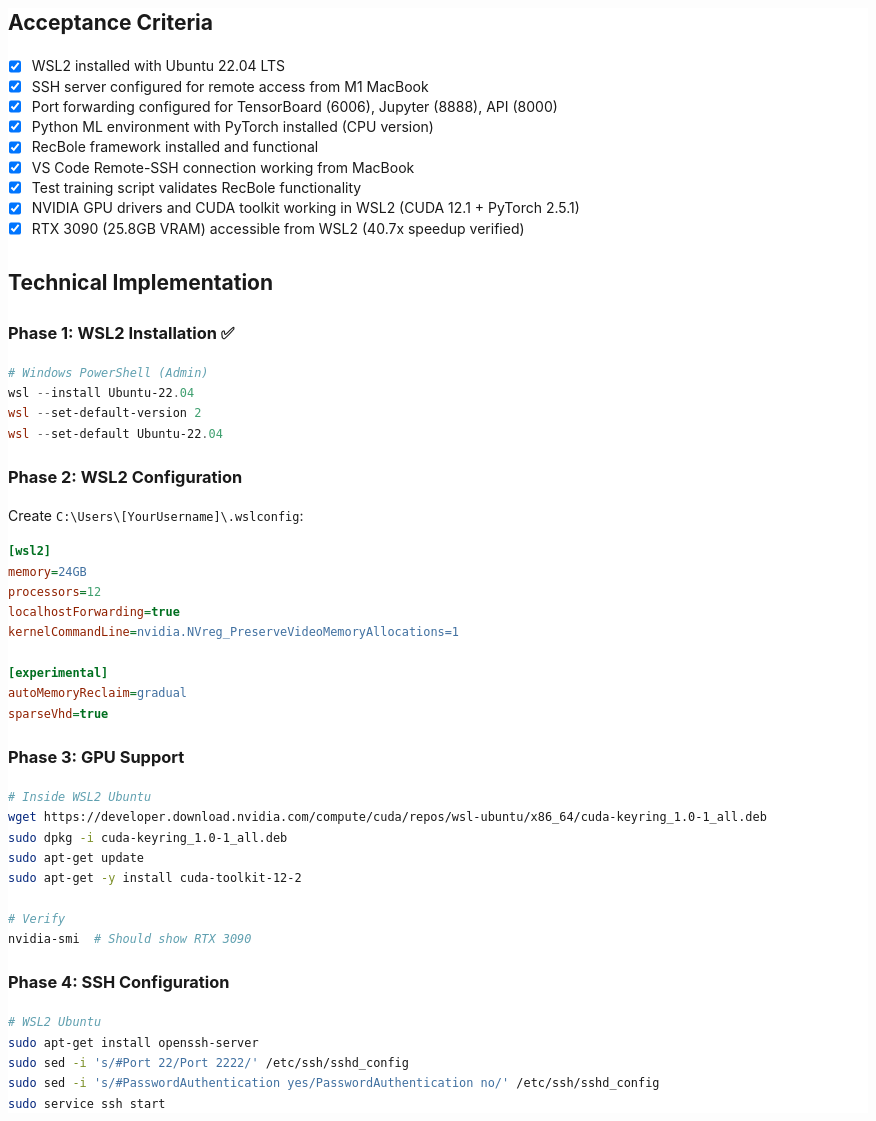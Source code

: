 ## Acceptance Criteria
- [x] WSL2 installed with Ubuntu 22.04 LTS
- [x] SSH server configured for remote access from M1 MacBook
- [x] Port forwarding configured for TensorBoard (6006), Jupyter (8888), API (8000)
- [x] Python ML environment with PyTorch installed (CPU version)
- [x] RecBole framework installed and functional
- [x] VS Code Remote-SSH connection working from MacBook
- [x] Test training script validates RecBole functionality
- [x] NVIDIA GPU drivers and CUDA toolkit working in WSL2 (CUDA 12.1 + PyTorch 2.5.1)
- [x] RTX 3090 (25.8GB VRAM) accessible from WSL2 (40.7x speedup verified)

## Technical Implementation

### Phase 1: WSL2 Installation ✅
```powershell
# Windows PowerShell (Admin)
wsl --install Ubuntu-22.04
wsl --set-default-version 2
wsl --set-default Ubuntu-22.04
```

### Phase 2: WSL2 Configuration
Create `C:\Users\[YourUsername]\.wslconfig`:
```ini
[wsl2]
memory=24GB
processors=12
localhostForwarding=true
kernelCommandLine=nvidia.NVreg_PreserveVideoMemoryAllocations=1

[experimental]
autoMemoryReclaim=gradual
sparseVhd=true
```

### Phase 3: GPU Support
```bash
# Inside WSL2 Ubuntu
wget https://developer.download.nvidia.com/compute/cuda/repos/wsl-ubuntu/x86_64/cuda-keyring_1.0-1_all.deb
sudo dpkg -i cuda-keyring_1.0-1_all.deb
sudo apt-get update
sudo apt-get -y install cuda-toolkit-12-2

# Verify
nvidia-smi  # Should show RTX 3090
```

### Phase 4: SSH Configuration
```bash
# WSL2 Ubuntu
sudo apt-get install openssh-server
sudo sed -i 's/#Port 22/Port 2222/' /etc/ssh/sshd_config
sudo sed -i 's/#PasswordAuthentication yes/PasswordAuthentication no/' /etc/ssh/sshd_config
sudo service ssh start
```
